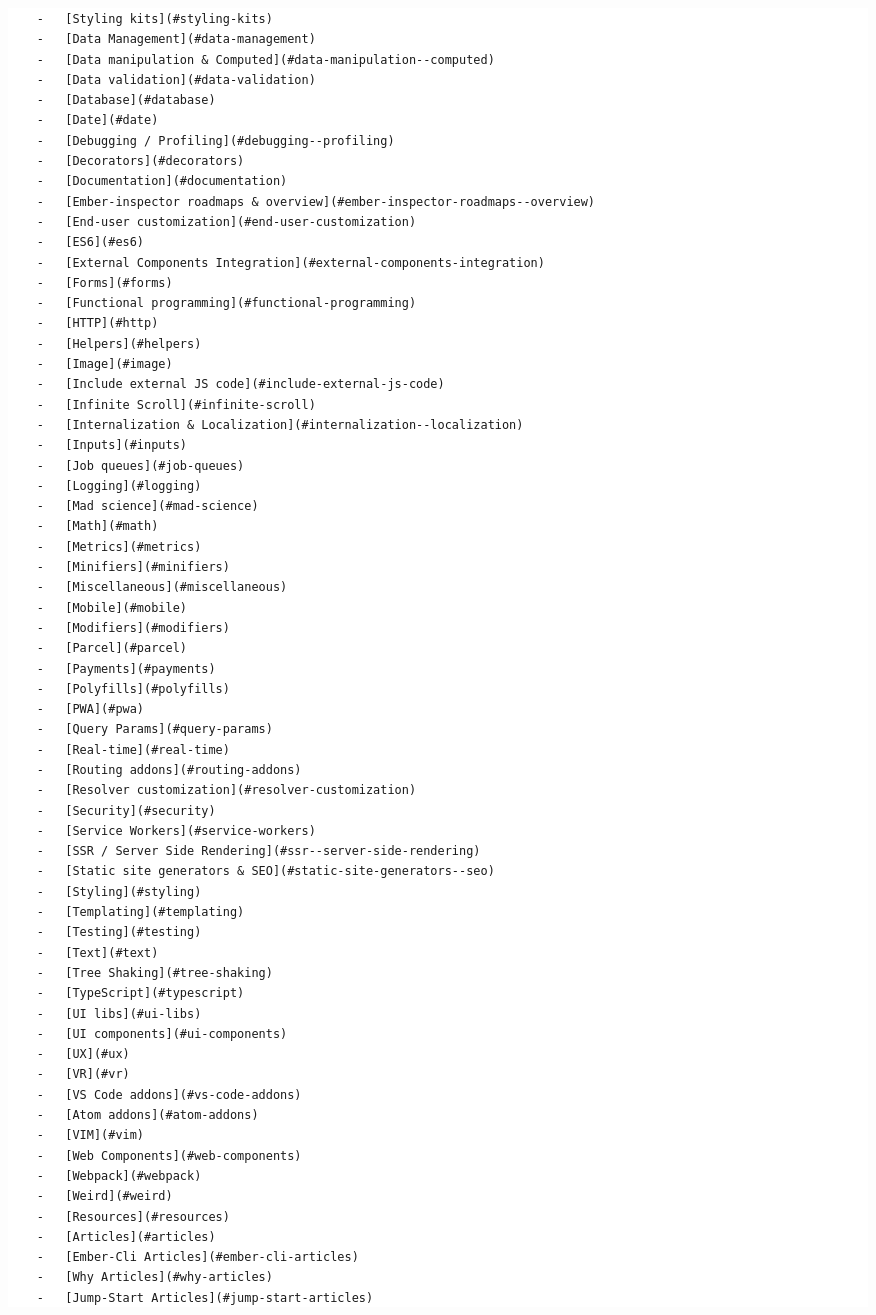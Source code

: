         -   [Styling kits](#styling-kits)
        -   [Data Management](#data-management)
        -   [Data manipulation & Computed](#data-manipulation--computed)
        -   [Data validation](#data-validation)
        -   [Database](#database)
        -   [Date](#date)
        -   [Debugging / Profiling](#debugging--profiling)
        -   [Decorators](#decorators)
        -   [Documentation](#documentation)
        -   [Ember-inspector roadmaps & overview](#ember-inspector-roadmaps--overview)
        -   [End-user customization](#end-user-customization)
        -   [ES6](#es6)
        -   [External Components Integration](#external-components-integration)
        -   [Forms](#forms)
        -   [Functional programming](#functional-programming)
        -   [HTTP](#http)
        -   [Helpers](#helpers)
        -   [Image](#image)
        -   [Include external JS code](#include-external-js-code)
        -   [Infinite Scroll](#infinite-scroll)
        -   [Internalization & Localization](#internalization--localization)
        -   [Inputs](#inputs)
        -   [Job queues](#job-queues)
        -   [Logging](#logging)
        -   [Mad science](#mad-science)
        -   [Math](#math)
        -   [Metrics](#metrics)
        -   [Minifiers](#minifiers)
        -   [Miscellaneous](#miscellaneous)
        -   [Mobile](#mobile)
        -   [Modifiers](#modifiers)
        -   [Parcel](#parcel)
        -   [Payments](#payments)
        -   [Polyfills](#polyfills)
        -   [PWA](#pwa)
        -   [Query Params](#query-params)
        -   [Real-time](#real-time)
        -   [Routing addons](#routing-addons)
        -   [Resolver customization](#resolver-customization)
        -   [Security](#security)
        -   [Service Workers](#service-workers)
        -   [SSR / Server Side Rendering](#ssr--server-side-rendering)
        -   [Static site generators & SEO](#static-site-generators--seo)
        -   [Styling](#styling)
        -   [Templating](#templating)
        -   [Testing](#testing)
        -   [Text](#text)
        -   [Tree Shaking](#tree-shaking)
        -   [TypeScript](#typescript)
        -   [UI libs](#ui-libs)
        -   [UI components](#ui-components)
        -   [UX](#ux)
        -   [VR](#vr)
        -   [VS Code addons](#vs-code-addons)
        -   [Atom addons](#atom-addons)
        -   [VIM](#vim)
        -   [Web Components](#web-components)
        -   [Webpack](#webpack)
        -   [Weird](#weird)
        -   [Resources](#resources)
        -   [Articles](#articles)
        -   [Ember-Cli Articles](#ember-cli-articles)
        -   [Why Articles](#why-articles)
        -   [Jump-Start Articles](#jump-start-articles)